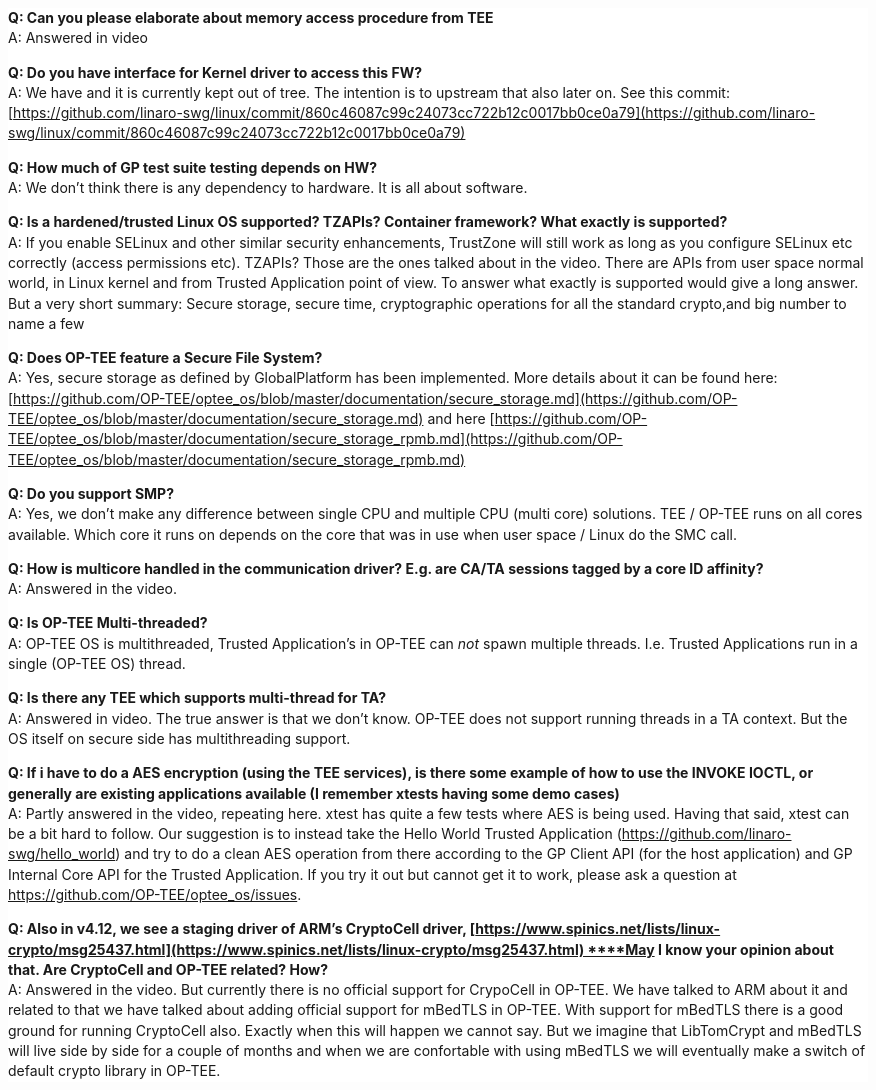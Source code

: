 **Q: Can you please elaborate about memory access procedure from TEE**  
A: Answered in video

**Q: Do you have interface for Kernel driver to access this FW?**  
A: We have and it is currently kept out of tree. The intention is to upstream that also later on. See this commit: [https://github.com/linaro-swg/linux/commit/860c46087c99c24073cc722b12c0017bb0ce0a79](https://github.com/linaro-swg/linux/commit/860c46087c99c24073cc722b12c0017bb0ce0a79)

**Q: How much of GP test suite testing depends on HW?**  
A: We don’t think there is any dependency to hardware. It is all about software.

**Q: Is a hardened/trusted Linux OS supported? TZAPIs? Container framework? What exactly is supported?**  
A: If you enable SELinux and other similar security enhancements, TrustZone will still work as long as you configure SELinux etc correctly (access permissions etc). TZAPIs? Those are the ones talked about in the video. There are APIs from user space normal world, in Linux kernel and from Trusted Application point of view. To answer what exactly is supported would give a long answer. But a very short summary: Secure storage, secure time, cryptographic operations for all the standard crypto,and big number to name a few

**Q: Does OP-TEE feature a Secure File System?**  
A: Yes, secure storage as defined by GlobalPlatform has been implemented. More details about it can be found here: [https://github.com/OP-TEE/optee_os/blob/master/documentation/secure_storage.md](https://github.com/OP-TEE/optee_os/blob/master/documentation/secure_storage.md) and here [https://github.com/OP-TEE/optee_os/blob/master/documentation/secure_storage_rpmb.md](https://github.com/OP-TEE/optee_os/blob/master/documentation/secure_storage_rpmb.md)

**Q: Do you support SMP?**  
A: Yes, we don’t make any difference between single CPU and multiple CPU (multi core) solutions. TEE / OP-TEE runs on all cores available. Which core it runs on depends on the core that was in use when user space / Linux do the SMC call.

**Q: How is multicore handled in the communication driver? E.g. are CA/TA sessions tagged by a core ID affinity?**  
A: Answered in the video.

**Q: Is OP-TEE Multi-threaded?**  
A: OP-TEE OS is multithreaded, Trusted Application’s in OP-TEE can _not_ spawn multiple threads. I.e. Trusted Applications run in a single (OP-TEE OS) thread.

**Q: Is there any TEE which supports multi-thread for TA?**  
A: Answered in video. The true answer is that we don’t know. OP-TEE does not support running threads in a TA context. But the OS itself on secure side has multithreading support.

**Q: If i have to do a AES encryption (using the TEE services), is there some example of how to use the INVOKE IOCTL, or generally are existing applications available (I remember xtests having some demo cases)**  
A: Partly answered in the video, repeating here. xtest has quite a few tests where AES is being used. Having that said, xtest can be a bit hard to follow. Our suggestion is to instead take the Hello World Trusted Application (https://github.com/linaro-swg/hello_world) and try to do a clean AES operation from there according to the GP Client API (for the host application) and GP Internal Core API for the Trusted Application. If you try it out but cannot get it to work, please ask a question at https://github.com/OP-TEE/optee_os/issues.

**Q: Also in v4.12, we see a staging driver of ARM’s CryptoCell driver, [https://www.spinics.net/lists/linux-crypto/msg25437.html](https://www.spinics.net/lists/linux-crypto/msg25437.html) ****May I know your opinion about that. Are CryptoCell and OP-TEE related? How?**  
A: Answered in the video. But currently there is no official support for CrypoCell in OP-TEE. We have talked to ARM about it and related to that we have talked about adding official support for mBedTLS in OP-TEE. With support for mBedTLS there is a good ground for running CryptoCell also. Exactly when this will happen we cannot say. But we imagine that LibTomCrypt and mBedTLS will live side by side for a couple of months and when we are confortable with using mBedTLS we will eventually make a switch of default crypto library in OP-TEE.
